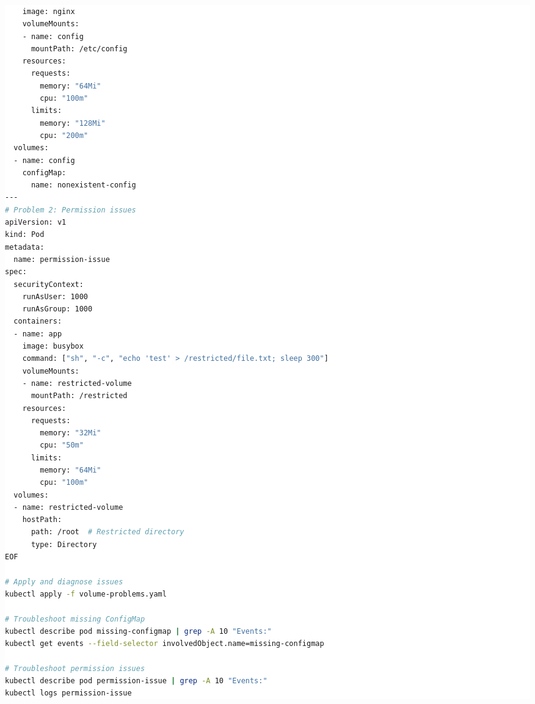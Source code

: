 ```bash
    image: nginx
    volumeMounts:
    - name: config
      mountPath: /etc/config
    resources:
      requests:
        memory: "64Mi"
        cpu: "100m"
      limits:
        memory: "128Mi"
        cpu: "200m"
  volumes:
  - name: config
    configMap:
      name: nonexistent-config
---
# Problem 2: Permission issues
apiVersion: v1
kind: Pod
metadata:
  name: permission-issue
spec:
  securityContext:
    runAsUser: 1000
    runAsGroup: 1000
  containers:
  - name: app
    image: busybox
    command: ["sh", "-c", "echo 'test' > /restricted/file.txt; sleep 300"]
    volumeMounts:
    - name: restricted-volume
      mountPath: /restricted
    resources:
      requests:
        memory: "32Mi"
        cpu: "50m"
      limits:
        memory: "64Mi"
        cpu: "100m"
  volumes:
  - name: restricted-volume
    hostPath:
      path: /root  # Restricted directory
      type: Directory
EOF

# Apply and diagnose issues
kubectl apply -f volume-problems.yaml

# Troubleshoot missing ConfigMap
kubectl describe pod missing-configmap | grep -A 10 "Events:"
kubectl get events --field-selector involvedObject.name=missing-configmap

# Troubleshoot permission issues
kubectl describe pod permission-issue | grep -A 10 "Events:"
kubectl logs permission-issue
```
